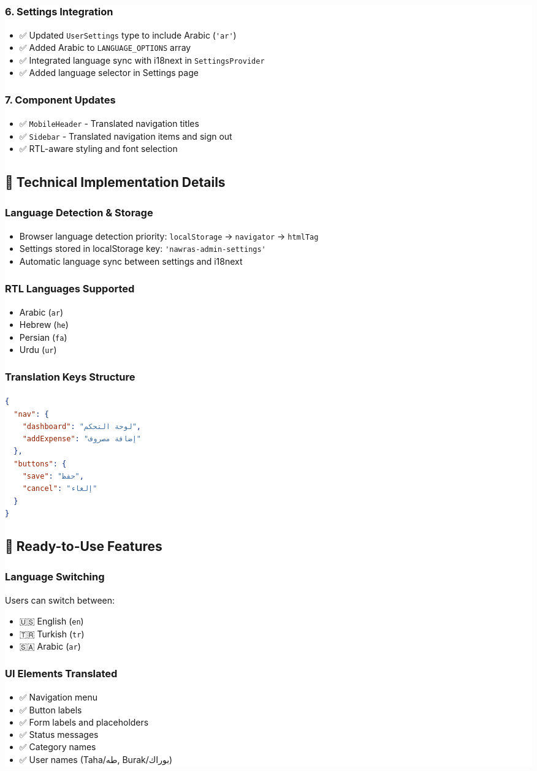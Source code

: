 ### 6. **Settings Integration**
- ✅ Updated `UserSettings` type to include Arabic (`'ar'`)
- ✅ Added Arabic to `LANGUAGE_OPTIONS` array
- ✅ Integrated language sync with i18next in `SettingsProvider`
- ✅ Added language selector in Settings page

### 7. **Component Updates**
- ✅ `MobileHeader` - Translated navigation titles
- ✅ `Sidebar` - Translated navigation items and sign out
- ✅ RTL-aware styling and font selection

## 🔧 Technical Implementation Details

### Language Detection & Storage
- Browser language detection priority: `localStorage` → `navigator` → `htmlTag`
- Settings stored in localStorage key: `'nawras-admin-settings'`
- Automatic language sync between settings and i18next

### RTL Languages Supported
- Arabic (`ar`)
- Hebrew (`he`) 
- Persian (`fa`)
- Urdu (`ur`)

### Translation Keys Structure
```json
{
  "nav": {
    "dashboard": "لوحة التحكم",
    "addExpense": "إضافة مصروف"
  },
  "buttons": {
    "save": "حفظ",
    "cancel": "إلغاء"
  }
}
```

## 🎯 Ready-to-Use Features

### Language Switching
Users can switch between:
- 🇺🇸 English (`en`)
- 🇹🇷 Turkish (`tr`) 
- 🇸🇦 Arabic (`ar`)

### UI Elements Translated
- ✅ Navigation menu
- ✅ Button labels
- ✅ Form labels and placeholders
- ✅ Status messages
- ✅ Category names
- ✅ User names (Taha/طه, Burak/بوراك)
